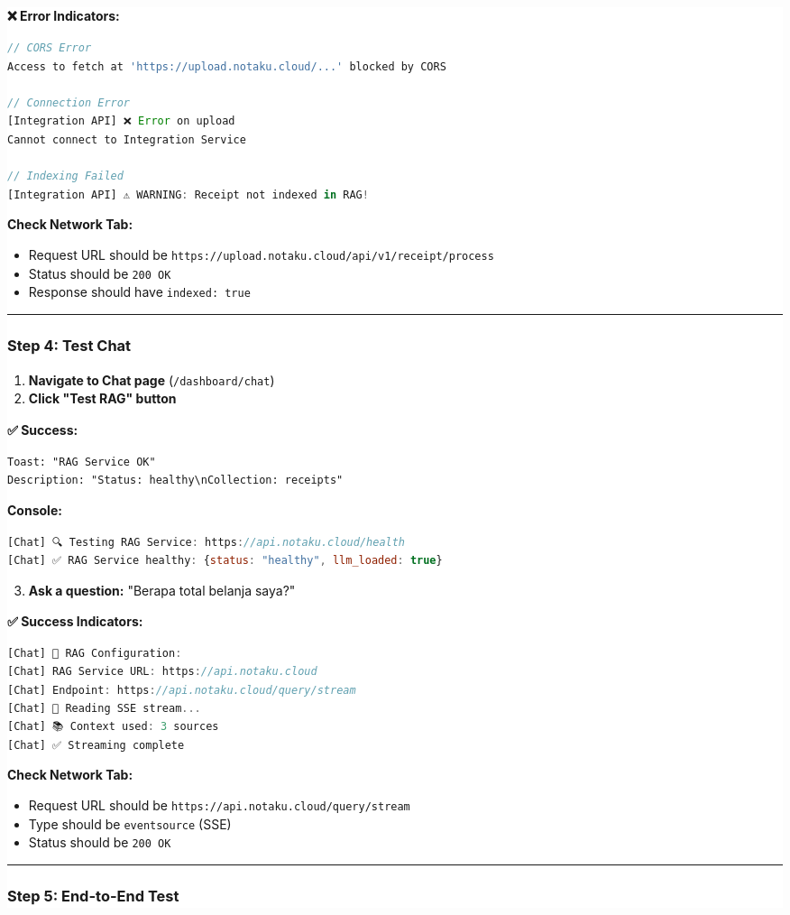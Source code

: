 **❌ Error Indicators:**
```javascript
// CORS Error
Access to fetch at 'https://upload.notaku.cloud/...' blocked by CORS

// Connection Error  
[Integration API] ❌ Error on upload
Cannot connect to Integration Service

// Indexing Failed
[Integration API] ⚠️ WARNING: Receipt not indexed in RAG!
```

**Check Network Tab:**
- Request URL should be `https://upload.notaku.cloud/api/v1/receipt/process`
- Status should be `200 OK`
- Response should have `indexed: true`

---

### **Step 4: Test Chat**

1. **Navigate to Chat page** (`/dashboard/chat`)
2. **Click "Test RAG" button**

**✅ Success:**
```
Toast: "RAG Service OK"
Description: "Status: healthy\nCollection: receipts"
```

**Console:**
```javascript
[Chat] 🔍 Testing RAG Service: https://api.notaku.cloud/health
[Chat] ✅ RAG Service healthy: {status: "healthy", llm_loaded: true}
```

3. **Ask a question:** "Berapa total belanja saya?"

**✅ Success Indicators:**
```javascript
[Chat] 🤖 RAG Configuration:
[Chat] RAG Service URL: https://api.notaku.cloud
[Chat] Endpoint: https://api.notaku.cloud/query/stream
[Chat] 📡 Reading SSE stream...
[Chat] 📚 Context used: 3 sources
[Chat] ✅ Streaming complete
```

**Check Network Tab:**
- Request URL should be `https://api.notaku.cloud/query/stream`
- Type should be `eventsource` (SSE)
- Status should be `200 OK`

---

### **Step 5: End-to-End Test**
